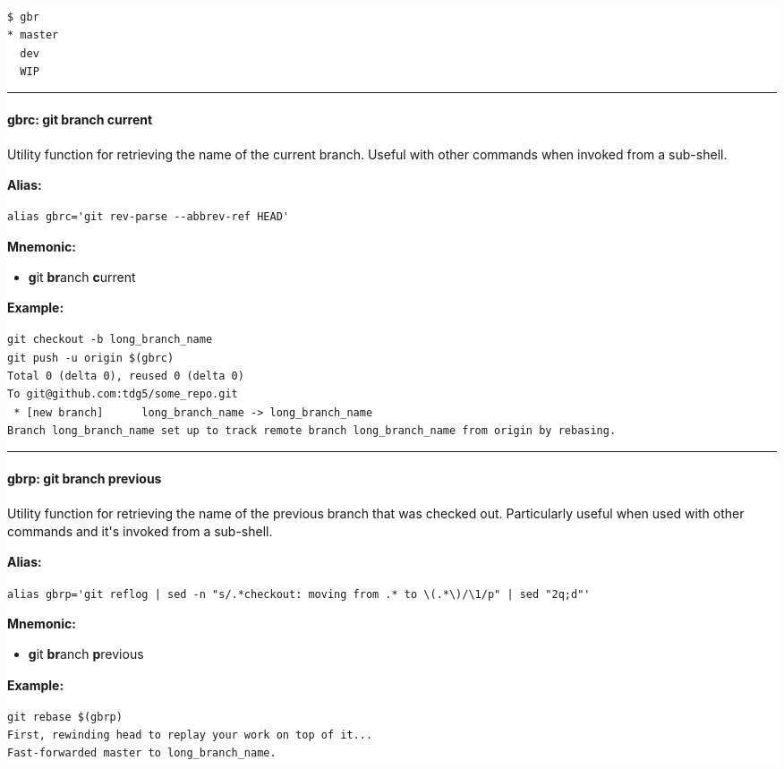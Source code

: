 ```{"language": "text", "gutter": false}
$ gbr
* master
  dev
  WIP
```

***

#### **gbrc**: git branch current

Utility function for retrieving the name of the current branch. Useful with
other commands when invoked from a sub-shell.

**Alias:**

```{"language": "bash", "gutter": false}
alias gbrc='git rev-parse --abbrev-ref HEAD'
```

**Mnemonic:**

- **g**it **br**anch **c**urrent

**Example:**

```{"language": "text", "gutter": false}
git checkout -b long_branch_name
git push -u origin $(gbrc)
Total 0 (delta 0), reused 0 (delta 0)
To git@github.com:tdg5/some_repo.git
 * [new branch]      long_branch_name -> long_branch_name
Branch long_branch_name set up to track remote branch long_branch_name from origin by rebasing.
```

***

#### **gbrp**: git branch previous

Utility function for retrieving the name of the previous branch that was checked
out. Particularly useful when used with other commands and it's invoked from a
sub-shell.

**Alias:**

```{"language": "bash", "gutter": false}
alias gbrp='git reflog | sed -n "s/.*checkout: moving from .* to \(.*\)/\1/p" | sed "2q;d"'
```

**Mnemonic:**

- **g**it **br**anch **p**revious

**Example:**

```{"language": "text", "gutter": false}
git rebase $(gbrp)
First, rewinding head to replay your work on top of it...
Fast-forwarded master to long_branch_name.
```
